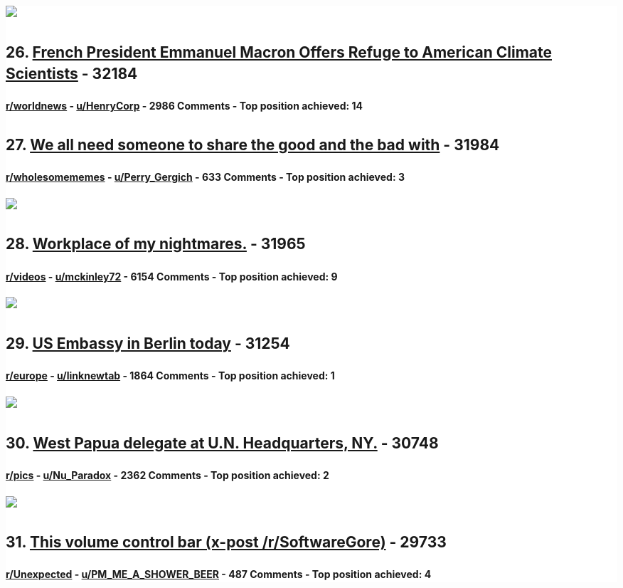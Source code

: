 <a href="https://www.vox.com/policy-and-politics/2017/6/1/15726656/pittsburgh-mayor-trump-paris"><img src="https://b.thumbs.redditmedia.com/RqbIuFnCY79n0al55QI1xDeIIb1M-MtSXtD3any_s4Q.jpg"></img></a>

## 26. [French President Emmanuel Macron Offers Refuge to American Climate Scientists](http://reddit.com/r/worldnews/comments/6evlaf/french_president_emmanuel_macron_offers_refuge_to/) - 32184
#### [r/worldnews](http://reddit.com/r/worldnews) - [u/HenryCorp](http://reddit.com/u/HenryCorp) - 2986 Comments - Top position achieved: 14

## 27. [We all need someone to share the good and the bad with](http://reddit.com/r/wholesomememes/comments/6euf8p/we_all_need_someone_to_share_the_good_and_the_bad/) - 31984
#### [r/wholesomememes](http://reddit.com/r/wholesomememes) - [u/Perry_Gergich](http://reddit.com/u/Perry_Gergich) - 633 Comments - Top position achieved: 3

<a href="http://i.imgur.com/zHCvXda.jpg"><img src="https://b.thumbs.redditmedia.com/TYOrNm-DPZAwnLpMr1C07gdqV-hIhczCqT7FYOuorvk.jpg"></img></a>

## 28. [Workplace of my nightmares.](http://reddit.com/r/videos/comments/6evkks/workplace_of_my_nightmares/) - 31965
#### [r/videos](http://reddit.com/r/videos) - [u/mckinley72](http://reddit.com/u/mckinley72) - 6154 Comments - Top position achieved: 9

<a href="https://streamable.com/h6do7"><img src="https://a.thumbs.redditmedia.com/cNMhHsnnNj7eTloYgxgoRJAxIk-Wvc-fw7yHVh2qz-4.jpg"></img></a>

## 29. [US Embassy in Berlin today](http://reddit.com/r/europe/comments/6et4fm/us_embassy_in_berlin_today/) - 31254
#### [r/europe](http://reddit.com/r/europe) - [u/linknewtab](http://reddit.com/u/linknewtab) - 1864 Comments - Top position achieved: 1

<a href="http://i.imgur.com/PLkBvwQ.jpg"><img src="https://a.thumbs.redditmedia.com/WiTAnTq8Ph2ecY4lEapC_7gQb0J5IHdMpmS9kyhcVO0.jpg"></img></a>

## 30. [West Papua delegate at U.N. Headquarters, NY.](http://reddit.com/r/pics/comments/6exfmc/west_papua_delegate_at_un_headquarters_ny/) - 30748
#### [r/pics](http://reddit.com/r/pics) - [u/Nu_Paradox](http://reddit.com/u/Nu_Paradox) - 2362 Comments - Top position achieved: 2

<a href="https://i.redd.it/us5uec4dza1z.jpg"><img src="https://b.thumbs.redditmedia.com/KnoYLnDvptcJJCGESiTMY7EYNa6blXM0sPXrkFr5KlE.jpg"></img></a>

## 31. [This volume control bar (x-post /r/SoftwareGore)](http://reddit.com/r/Unexpected/comments/6eu9bw/this_volume_control_bar_xpost_rsoftwaregore/) - 29733
#### [r/Unexpected](http://reddit.com/r/Unexpected) - [u/PM_ME_A_SHOWER_BEER](http://reddit.com/u/PM_ME_A_SHOWER_BEER) - 487 Comments - Top position achieved: 4
